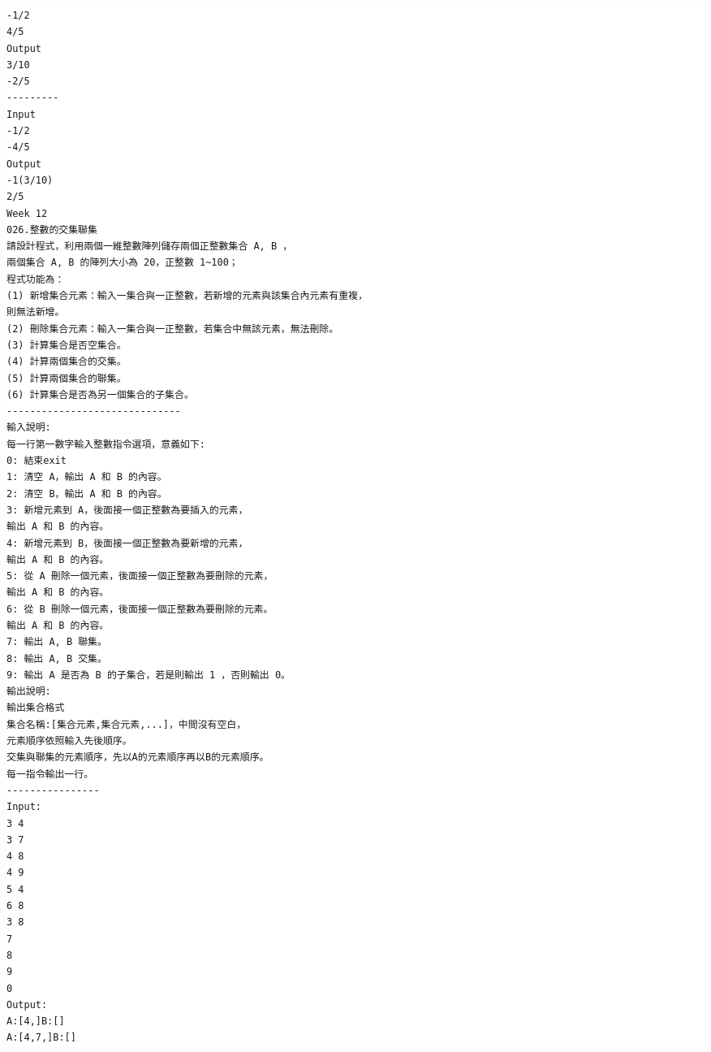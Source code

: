 ~~~~
-1/2
4/5
Output
3/10
-2/5
---------
Input
-1/2
-4/5
Output
-1(3/10)
2/5
Week 12
026.整數的交集聯集
請設計程式，利用兩個一維整數陣列儲存兩個正整數集合 A, B ，
兩個集合 A, B 的陣列大小為 20，正整數 1~100；
程式功能為：
(1) 新增集合元素：輸入一集合與一正整數，若新增的元素與該集合內元素有重複，
則無法新增。
(2) 刪除集合元素：輸入一集合與一正整數，若集合中無該元素，無法刪除。
(3) 計算集合是否空集合。
(4) 計算兩個集合的交集。
(5) 計算兩個集合的聯集。
(6) 計算集合是否為另一個集合的子集合。
------------------------------
輸入說明:
每一行第一數字輸入整數指令選項，意義如下:
0: 結束exit
1: 清空 A，輸出 A 和 B 的內容。
2: 清空 B，輸出 A 和 B 的內容。
3: 新增元素到 A，後面接一個正整數為要插入的元素，
輸出 A 和 B 的內容。
4: 新增元素到 B，後面接一個正整數為要新增的元素，
輸出 A 和 B 的內容。
5: 從 A 刪除一個元素，後面接一個正整數為要刪除的元素，
輸出 A 和 B 的內容。
6: 從 B 刪除一個元素，後面接一個正整數為要刪除的元素。
輸出 A 和 B 的內容。
7: 輸出 A, B 聯集。
8: 輸出 A, B 交集。
9: 輸出 A 是否為 B 的子集合，若是則輸出 1 ，否則輸出 0。
輸出說明:
輸出集合格式
集合名稱:[集合元素,集合元素,...]，中間沒有空白，
元素順序依照輸入先後順序。
交集與聯集的元素順序，先以A的元素順序再以B的元素順序。
每一指令輸出一行。
----------------
Input:
3 4
3 7
4 8
4 9
5 4
6 8
3 8
7
8
9
0
Output:
A:[4,]B:[]
A:[4,7,]B:[]
~~~~